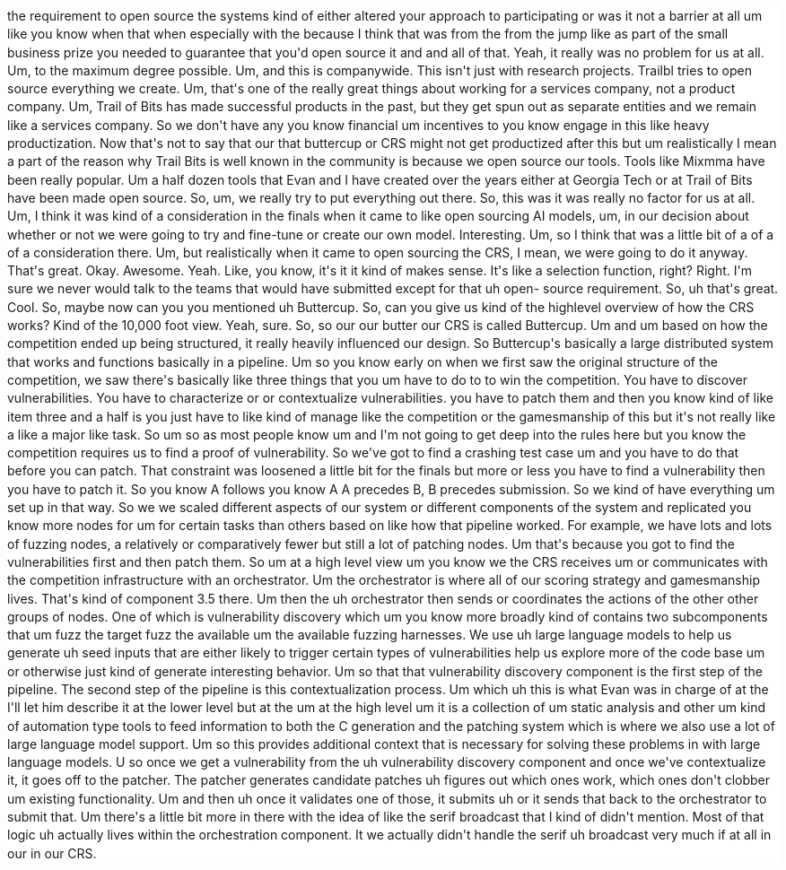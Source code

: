 the requirement to open source the systems kind of either altered your approach to participating or was it not a barrier at all um like you know when that when especially with the because I think that was from the from the jump like as part of the small business prize you needed to guarantee that you'd open source it and and all of that. Yeah, it really was no problem for us at all. Um, to the maximum degree possible. Um, and this is companywide. This isn't just with research projects. Trailbl tries to open source everything we create. Um, that's one of the really great things about working for a services company, not a product company. Um, Trail of Bits has made successful products in the past, but they get spun out as separate entities and we remain like a services company. So we don't have any you know financial um incentives to you know engage in this like heavy productization. Now that's not to say that our that buttercup or CRS might not get productized after this but um realistically I mean a part of the reason why Trail Bits is well known in the community is because we open source our tools. Tools like Mixmma have been really popular. Um a half dozen tools that Evan and I have created over the years either at Georgia Tech or at Trail of Bits have been made open source. So, um, we really try to put everything out there. So, this was it was really no factor for us at all. Um, I think it was kind of a consideration in the finals when it came to like open sourcing AI models, um, in our decision about whether or not we were going to try and fine-tune or create our own model. Interesting. Um, so I think that was a little bit of a of a of a consideration there. Um, but realistically when it came to open sourcing the CRS, I mean, we were going to do it anyway. That's great. Okay. Awesome. Yeah. Like, you know, it's it it kind of makes sense. It's like a selection function, right? Right. I'm sure we never would talk to the teams that would have submitted except for that uh open- source requirement. So, uh that's great. Cool. So, maybe now can you you mentioned uh Buttercup. So, can you give us kind of the highlevel overview of how the CRS works? Kind of the 10,000 foot view. Yeah, sure. So, so our our butter our CRS is called Buttercup. Um and um based on how the competition ended up being structured, it really heavily influenced our design. So Buttercup's basically a large distributed system that works and functions basically in a pipeline. Um so you know early on when we first saw the original structure of the competition, we saw there's basically like three things that you um have to do to to win the competition. You have to discover vulnerabilities. You have to characterize or or contextualize vulnerabilities. you have to patch them and then you know kind of like item three and a half is you just have to like kind of manage like the competition or the gamesmanship of this but it's not really like a like a major like task. So um so as most people know um and I'm not going to get deep into the rules here but you know the competition requires us to find a proof of vulnerability. So we've got to find a crashing test case um and you have to do that before you can patch. That constraint was loosened a little bit for the finals but more or less you have to find a vulnerability then you have to patch it. So you know A follows you know A A precedes B, B precedes submission. So we kind of have everything um set up in that way. So we we scaled different aspects of our system or different components of the system and replicated you know more nodes for um for certain tasks than others based on like how that pipeline worked. For example, we have lots and lots of fuzzing nodes, a relatively or comparatively fewer but still a lot of patching nodes. Um that's because you got to find the vulnerabilities first and then patch them. So um at a high level view um you know we the CRS receives um or communicates with the competition infrastructure with an orchestrator. Um the orchestrator is where all of our scoring strategy and gamesmanship lives. That's kind of component 3.5 there. Um then the uh orchestrator then sends or coordinates the actions of the other other groups of nodes. One of which is vulnerability discovery which um you know more broadly kind of contains two subcomponents that um fuzz the target fuzz the available um the available fuzzing harnesses. We use uh large language models to help us generate uh seed inputs that are either likely to trigger certain types of vulnerabilities help us explore more of the code base um or otherwise just kind of generate interesting behavior. Um so that that vulnerability discovery component is the first step of the pipeline. The second step of the pipeline is this contextualization process. Um which uh this is what Evan was in charge of at the I'll let him describe it at the lower level but at the um at the high level um it is a collection of um static analysis and other um kind of automation type tools to feed information to both the C generation and the patching system which is where we also use a lot of large language model support. Um so this provides additional context that is necessary for solving these problems in with large language models. U so once we get a vulnerability from the uh vulnerability discovery component and once we've contextualize it, it goes off to the patcher. The patcher generates candidate patches uh figures out which ones work, which ones don't clobber um existing functionality. Um and then uh once it validates one of those, it submits uh or it sends that back to the orchestrator to submit that. Um there's a little bit more in there with the idea of like the serif broadcast that I kind of didn't mention. Most of that logic uh actually lives within the orchestration component. It we actually didn't handle the serif uh broadcast very much if at all in our in our CRS.